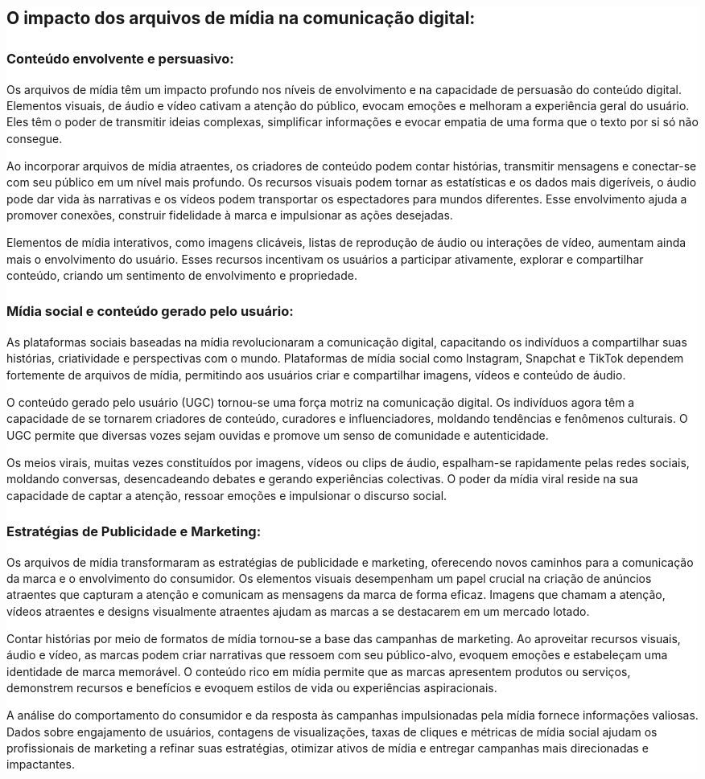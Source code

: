 ## O impacto dos arquivos de mídia na comunicação digital:

### Conteúdo envolvente e persuasivo:

Os arquivos de mídia têm um impacto profundo nos níveis de envolvimento e na capacidade de persuasão do conteúdo digital. Elementos visuais, de áudio e vídeo cativam a atenção do público, evocam emoções e melhoram a experiência geral do usuário. Eles têm o poder de transmitir ideias complexas, simplificar informações e evocar empatia de uma forma que o texto por si só não consegue.

Ao incorporar arquivos de mídia atraentes, os criadores de conteúdo podem contar histórias, transmitir mensagens e conectar-se com seu público em um nível mais profundo. Os recursos visuais podem tornar as estatísticas e os dados mais digeríveis, o áudio pode dar vida às narrativas e os vídeos podem transportar os espectadores para mundos diferentes. Esse envolvimento ajuda a promover conexões, construir fidelidade à marca e impulsionar as ações desejadas.

Elementos de mídia interativos, como imagens clicáveis, listas de reprodução de áudio ou interações de vídeo, aumentam ainda mais o envolvimento do usuário. Esses recursos incentivam os usuários a participar ativamente, explorar e compartilhar conteúdo, criando um sentimento de envolvimento e propriedade.

### Mídia social e conteúdo gerado pelo usuário:

As plataformas sociais baseadas na mídia revolucionaram a comunicação digital, capacitando os indivíduos a compartilhar suas histórias, criatividade e perspectivas com o mundo. Plataformas de mídia social como Instagram, Snapchat e TikTok dependem fortemente de arquivos de mídia, permitindo aos usuários criar e compartilhar imagens, vídeos e conteúdo de áudio.

O conteúdo gerado pelo usuário (UGC) tornou-se uma força motriz na comunicação digital. Os indivíduos agora têm a capacidade de se tornarem criadores de conteúdo, curadores e influenciadores, moldando tendências e fenômenos culturais. O UGC permite que diversas vozes sejam ouvidas e promove um senso de comunidade e autenticidade.

Os meios virais, muitas vezes constituídos por imagens, vídeos ou clips de áudio, espalham-se rapidamente pelas redes sociais, moldando conversas, desencadeando debates e gerando experiências colectivas. O poder da mídia viral reside na sua capacidade de captar a atenção, ressoar emoções e impulsionar o discurso social.

### Estratégias de Publicidade e Marketing:

Os arquivos de mídia transformaram as estratégias de publicidade e marketing, oferecendo novos caminhos para a comunicação da marca e o envolvimento do consumidor. Os elementos visuais desempenham um papel crucial na criação de anúncios atraentes que capturam a atenção e comunicam as mensagens da marca de forma eficaz. Imagens que chamam a atenção, vídeos atraentes e designs visualmente atraentes ajudam as marcas a se destacarem em um mercado lotado.

Contar histórias por meio de formatos de mídia tornou-se a base das campanhas de marketing. Ao aproveitar recursos visuais, áudio e vídeo, as marcas podem criar narrativas que ressoem com seu público-alvo, evoquem emoções e estabeleçam uma identidade de marca memorável. O conteúdo rico em mídia permite que as marcas apresentem produtos ou serviços, demonstrem recursos e benefícios e evoquem estilos de vida ou experiências aspiracionais.

A análise do comportamento do consumidor e da resposta às campanhas impulsionadas pela mídia fornece informações valiosas. Dados sobre engajamento de usuários, contagens de visualizações, taxas de cliques e métricas de mídia social ajudam os profissionais de marketing a refinar suas estratégias, otimizar ativos de mídia e entregar campanhas mais direcionadas e impactantes.
